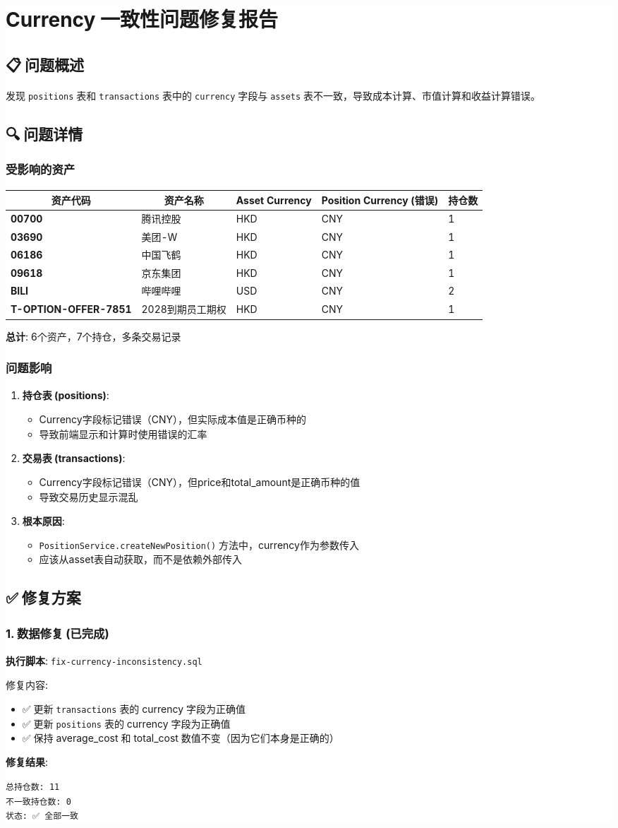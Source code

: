 # Currency 一致性问题修复报告

## 📋 问题概述

发现 `positions` 表和 `transactions` 表中的 `currency` 字段与 `assets` 表不一致，导致成本计算、市值计算和收益计算错误。

## 🔍 问题详情

### 受影响的资产

| 资产代码 | 资产名称 | Asset Currency | Position Currency (错误) | 持仓数 |
|---------|---------|----------------|-------------------------|--------|
| **00700** | 腾讯控股 | HKD | CNY | 1 |
| **03690** | 美团-W | HKD | CNY | 1 |
| **06186** | 中国飞鹤 | HKD | CNY | 1 |
| **09618** | 京东集团 | HKD | CNY | 1 |
| **BILI** | 哔哩哔哩 | USD | CNY | 2 |
| **T-OPTION-OFFER-7851** | 2028到期员工期权 | HKD | CNY | 1 |

**总计**: 6个资产，7个持仓，多条交易记录

### 问题影响

1. **持仓表 (positions)**:
   - Currency字段标记错误（CNY），但实际成本值是正确币种的
   - 导致前端显示和计算时使用错误的汇率

2. **交易表 (transactions)**:
   - Currency字段标记错误（CNY），但price和total_amount是正确币种的值
   - 导致交易历史显示混乱

3. **根本原因**:
   - `PositionService.createNewPosition()` 方法中，currency作为参数传入
   - 应该从asset表自动获取，而不是依赖外部传入

## ✅ 修复方案

### 1. 数据修复 (已完成)

**执行脚本**: `fix-currency-inconsistency.sql`

修复内容:
- ✅ 更新 `transactions` 表的 currency 字段为正确值
- ✅ 更新 `positions` 表的 currency 字段为正确值
- ✅ 保持 average_cost 和 total_cost 数值不变（因为它们本身是正确的）

**修复结果**:
```
总持仓数: 11
不一致持仓数: 0
状态: ✅ 全部一致
```
